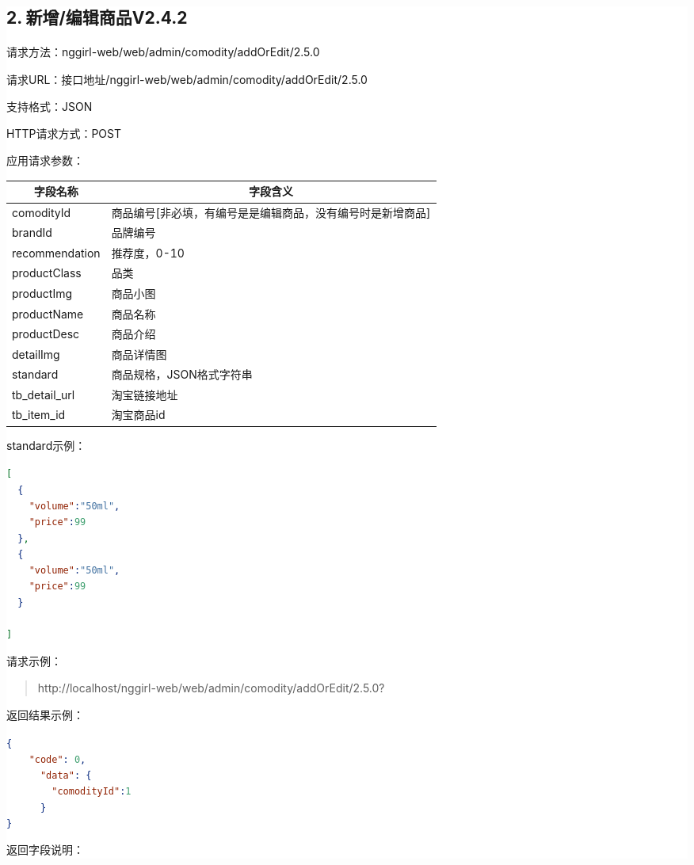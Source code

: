 
<h2 id="2" >2. 新增/编辑商品V2.4.2</h2>

请求方法：nggirl-web/web/admin/comodity/addOrEdit/2.5.0

请求URL：接口地址/nggirl-web/web/admin/comodity/addOrEdit/2.5.0

支持格式：JSON

HTTP请求方式：POST

应用请求参数：

|字段名称|字段含义
|---|---|
comodityId	|商品编号[非必填，有编号是是编辑商品，没有编号时是新增商品]
brandId	| 品牌编号
recommendation	|推荐度，0-10
productClass | 品类
productImg | 商品小图
productName | 商品名称
productDesc | 商品介绍
detailImg | 商品详情图
standard | 商品规格，JSON格式字符串
tb_detail_url | 淘宝链接地址
tb_item_id | 淘宝商品id

standard示例：
```json
[
  {
    "volume":"50ml",
    "price":99
  },
  {
    "volume":"50ml",
    "price":99
  }

]
```

请求示例：

> http://localhost/nggirl-web/web/admin/comodity/addOrEdit/2.5.0?

返回结果示例：

```json
{
    "code": 0,
	  "data": {
	    "comodityId":1
	  }
}
```

返回字段说明：
